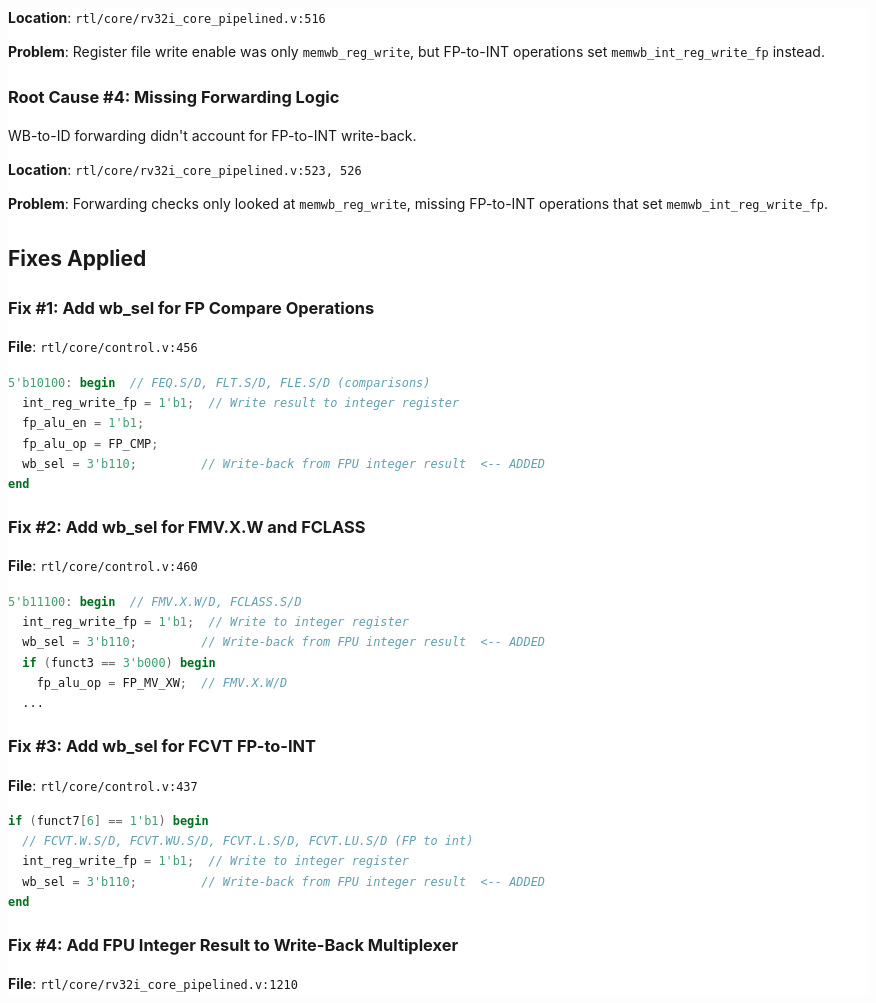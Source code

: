 **Location**: `rtl/core/rv32i_core_pipelined.v:516`

**Problem**: Register file write enable was only `memwb_reg_write`, but FP-to-INT operations set `memwb_int_reg_write_fp` instead.

### Root Cause #4: Missing Forwarding Logic
WB-to-ID forwarding didn't account for FP-to-INT write-back.

**Location**: `rtl/core/rv32i_core_pipelined.v:523, 526`

**Problem**: Forwarding checks only looked at `memwb_reg_write`, missing FP-to-INT operations that set `memwb_int_reg_write_fp`.

## Fixes Applied

### Fix #1: Add wb_sel for FP Compare Operations
**File**: `rtl/core/control.v:456`

```verilog
5'b10100: begin  // FEQ.S/D, FLT.S/D, FLE.S/D (comparisons)
  int_reg_write_fp = 1'b1;  // Write result to integer register
  fp_alu_en = 1'b1;
  fp_alu_op = FP_CMP;
  wb_sel = 3'b110;         // Write-back from FPU integer result  <-- ADDED
end
```

### Fix #2: Add wb_sel for FMV.X.W and FCLASS
**File**: `rtl/core/control.v:460`

```verilog
5'b11100: begin  // FMV.X.W/D, FCLASS.S/D
  int_reg_write_fp = 1'b1;  // Write to integer register
  wb_sel = 3'b110;         // Write-back from FPU integer result  <-- ADDED
  if (funct3 == 3'b000) begin
    fp_alu_op = FP_MV_XW;  // FMV.X.W/D
  ...
```

### Fix #3: Add wb_sel for FCVT FP-to-INT
**File**: `rtl/core/control.v:437`

```verilog
if (funct7[6] == 1'b1) begin
  // FCVT.W.S/D, FCVT.WU.S/D, FCVT.L.S/D, FCVT.LU.S/D (FP to int)
  int_reg_write_fp = 1'b1;  // Write to integer register
  wb_sel = 3'b110;         // Write-back from FPU integer result  <-- ADDED
end
```

### Fix #4: Add FPU Integer Result to Write-Back Multiplexer
**File**: `rtl/core/rv32i_core_pipelined.v:1210`
